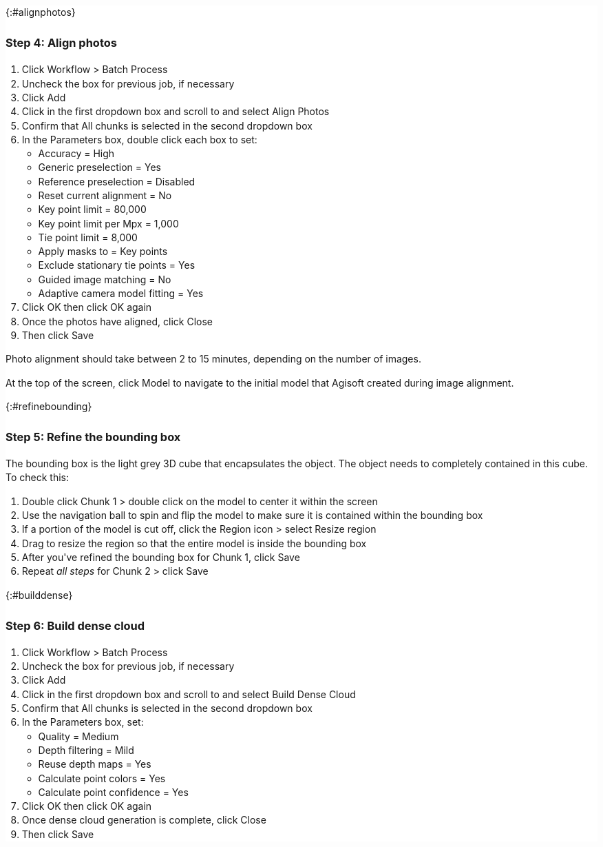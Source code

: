 {:#alignphotos}
### Step 4: Align photos
1. Click Workflow > Batch Process
1. Uncheck the box for previous job, if necessary
1. Click Add
1. Click in the first dropdown box and scroll to and select Align Photos
1. Confirm that All chunks is selected in the second dropdown box
1. In the Parameters box, double click each box to set:
    - Accuracy = High
    - Generic preselection = Yes
    - Reference preselection = Disabled
    - Reset current alignment = No
    - Key point limit = 80,000
    - Key point limit per Mpx = 1,000
    - Tie point limit = 8,000
    - Apply masks to = Key points
    - Exclude stationary tie points = Yes
    - Guided image matching = No
    - Adaptive camera model fitting = Yes
1. Click OK then click OK again
1. Once the photos have aligned, click Close
1. Then click Save

Photo alignment should take between 2 to 15 minutes, depending on the number of images.

At the top of the screen, click Model to navigate to the initial model that Agisoft created during image alignment. 

{:#refinebounding}
### Step 5: Refine the bounding box
The bounding box is the light grey 3D cube that encapsulates the object. The object needs to completely contained in this cube. To check this:
1. Double click Chunk 1 > double click on the model to center it within the screen
1. Use the navigation ball to spin and flip the model to make sure it is contained within the bounding box
1. If a portion of the model is cut off, click the Region icon > select Resize region
1. Drag to resize the region so that the entire model is inside the bounding box
1. After you've refined the bounding box for Chunk 1, click Save
1. Repeat *all steps* for Chunk 2 > click Save

{:#builddense}
### Step 6: Build dense cloud
1. Click Workflow > Batch Process
1. Uncheck the box for previous job, if necessary
1. Click Add
1. Click in the first dropdown box and scroll to and select Build Dense Cloud
1. Confirm that All chunks is selected in the second dropdown box
1. In the Parameters box, set:
    - Quality = Medium
    - Depth filtering = Mild
    - Reuse depth maps = Yes
    - Calculate point colors = Yes
    - Calculate point confidence = Yes
1. Click OK then click OK again
1. Once dense cloud generation is complete, click Close
1. Then click Save
